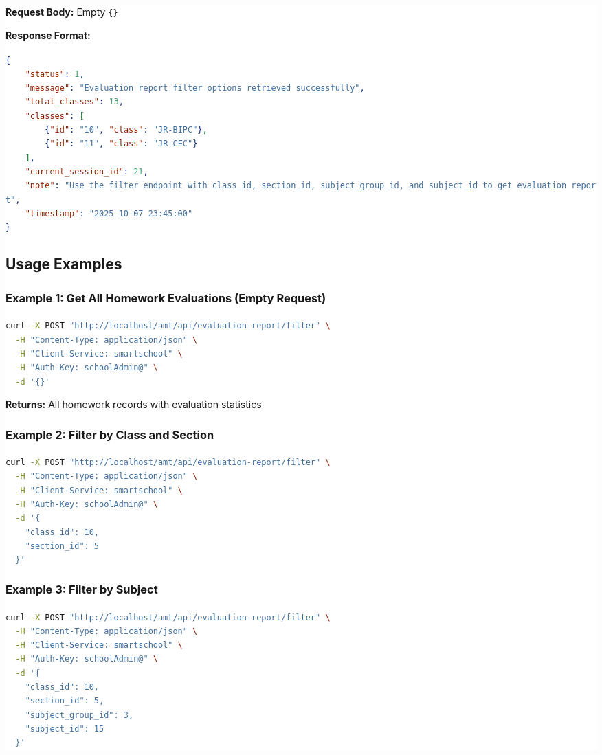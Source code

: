 **Request Body:** Empty `{}`

**Response Format:**
```json
{
    "status": 1,
    "message": "Evaluation report filter options retrieved successfully",
    "total_classes": 13,
    "classes": [
        {"id": "10", "class": "JR-BIPC"},
        {"id": "11", "class": "JR-CEC"}
    ],
    "current_session_id": 21,
    "note": "Use the filter endpoint with class_id, section_id, subject_group_id, and subject_id to get evaluation report",
    "timestamp": "2025-10-07 23:45:00"
}
```

## Usage Examples

### Example 1: Get All Homework Evaluations (Empty Request)
```bash
curl -X POST "http://localhost/amt/api/evaluation-report/filter" \
  -H "Content-Type: application/json" \
  -H "Client-Service: smartschool" \
  -H "Auth-Key: schoolAdmin@" \
  -d '{}'
```

**Returns:** All homework records with evaluation statistics

### Example 2: Filter by Class and Section
```bash
curl -X POST "http://localhost/amt/api/evaluation-report/filter" \
  -H "Content-Type: application/json" \
  -H "Client-Service: smartschool" \
  -H "Auth-Key: schoolAdmin@" \
  -d '{
    "class_id": 10,
    "section_id": 5
  }'
```

### Example 3: Filter by Subject
```bash
curl -X POST "http://localhost/amt/api/evaluation-report/filter" \
  -H "Content-Type: application/json" \
  -H "Client-Service: smartschool" \
  -H "Auth-Key: schoolAdmin@" \
  -d '{
    "class_id": 10,
    "section_id": 5,
    "subject_group_id": 3,
    "subject_id": 15
  }'
```
